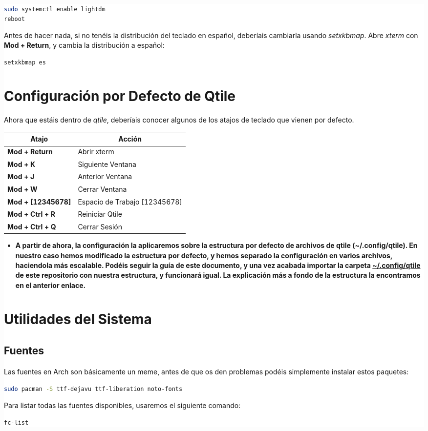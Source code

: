 ```bash
sudo systemctl enable lightdm
reboot
```

Antes de hacer nada, si no tenéis la distribución del teclado en español, deberíais cambiarla usando *setxkbmap*. Abre *xterm* con **Mod + Return**, y cambia la distribución a español:

```bash
setxkbmap es
```


# Configuración por Defecto de Qtile
Ahora que estáis dentro de *qtile*, deberíais conocer algunos de los atajos de teclado que vienen por defecto.

| **Atajo**            | **Acción**                          |
| -------------------- | ----------------------------------- |
| **Mod + Return**     | Abrir xterm                         |
| **Mod + K**          | Siguiente Ventana                   |
| **Mod + J**          | Anterior Ventana                    |
| **Mod + W**          | Cerrar Ventana                      |
| **Mod + [12345678]** | Espacio de Trabajo [12345678]       |
| **Mod + Ctrl + R**   | Reiniciar Qtile                     |
| **Mod + Ctrl + Q**   | Cerrar Sesión                       |

- **A partir de ahora, la configuración la aplicaremos sobre la estructura por defecto de archivos de qtile (~/.config/qtile). En nuestro caso hemos modificado la estructura por defecto, y hemos separado la configuración en varios archivos, haciendola más escalable. Podéis seguir la guía de este documento, y una vez acabada importar la carpeta [~/.config/qtile](https://github.com/MarioCuenca22/Sintesis-M12/tree/2564693f26f3bdd190c58e985953673b5ab5debd/Cl%C3%BAster%20de%20Almacenamiento%20-%20Arch%20Linux/.config/qtile) de este repositorio con nuestra estructura, y funcionará igual. La explicación más a fondo de la estructura la encontramos en el anterior enlace.**


# Utilidades del Sistema

## Fuentes
Las fuentes en Arch son básicamente un meme, antes de que os den problemas podéis simplemente instalar estos paquetes:

```bash
sudo pacman -S ttf-dejavu ttf-liberation noto-fonts
```

Para listar todas las fuentes disponibles, usaremos el siguiente comando:

```bash
fc-list
```
